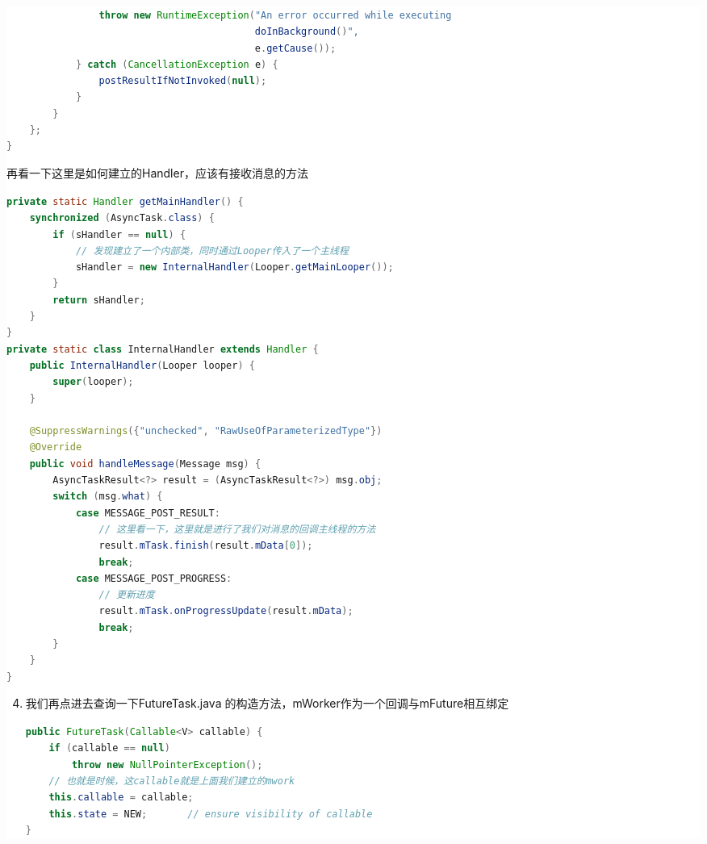    ```java
                   throw new RuntimeException("An error occurred while executing
                                              doInBackground()",
                                              e.getCause());
               } catch (CancellationException e) {
                   postResultIfNotInvoked(null);
               }
           }
       };
   }
   ```

   再看一下这里是如何建立的Handler，应该有接收消息的方法

   ```java
   private static Handler getMainHandler() {
       synchronized (AsyncTask.class) {
           if (sHandler == null) {
               // 发现建立了一个内部类，同时通过Looper传入了一个主线程
               sHandler = new InternalHandler(Looper.getMainLooper());
           }
           return sHandler;
       }
   }
   private static class InternalHandler extends Handler {
       public InternalHandler(Looper looper) {
           super(looper);
       }
   
       @SuppressWarnings({"unchecked", "RawUseOfParameterizedType"})
       @Override
       public void handleMessage(Message msg) {
           AsyncTaskResult<?> result = (AsyncTaskResult<?>) msg.obj;
           switch (msg.what) {
               case MESSAGE_POST_RESULT:
                   // 这里看一下，这里就是进行了我们对消息的回调主线程的方法
                   result.mTask.finish(result.mData[0]);
                   break;
               case MESSAGE_POST_PROGRESS:
                   // 更新进度
                   result.mTask.onProgressUpdate(result.mData);
                   break;
           }
       }
   }
   
   ```

   

4. 我们再点进去查询一下FutureTask.java 的构造方法，mWorker作为一个回调与mFuture相互绑定

   ```java
   public FutureTask(Callable<V> callable) {
       if (callable == null)
           throw new NullPointerException();
       // 也就是时候，这callable就是上面我们建立的mwork
       this.callable = callable;
       this.state = NEW;       // ensure visibility of callable
   }
   ```
